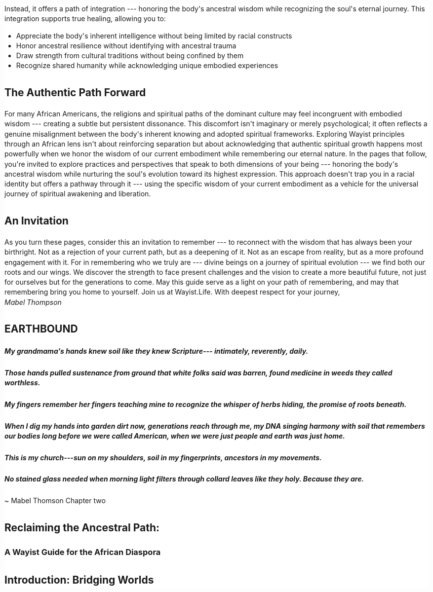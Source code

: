 Instead, it offers a path of integration --- honoring the body\'s ancestral wisdom while recognizing the soul\'s eternal journey. This integration supports true healing, allowing you to:
-   Appreciate the body\'s inherent intelligence without being limited by racial constructs
-   Honor ancestral resilience without identifying with ancestral trauma
-   Draw strength from cultural traditions without being confined by them
-   Recognize shared humanity while acknowledging unique embodied experiences
## The Authentic Path Forward
For many African Americans, the religions and spiritual paths of the dominant culture may feel incongruent with embodied wisdom --- creating a subtle but persistent dissonance.
This discomfort isn\'t imaginary or merely psychological; it often reflects a genuine misalignment between the body\'s inherent knowing and adopted spiritual frameworks.
Exploring Wayist principles through an African lens isn\'t about reinforcing separation but about acknowledging that authentic spiritual growth happens most powerfully when we honor the wisdom of our current embodiment while remembering our eternal nature.
In the pages that follow, you\'re invited to explore practices and perspectives that speak to both dimensions of your being --- honoring the body\'s ancestral wisdom while nurturing the soul\'s evolution toward its highest expression.
This approach doesn\'t trap you in a racial identity but offers a pathway through it --- using the specific wisdom of your current embodiment as a vehicle for the universal journey of spiritual awakening and liberation.
## An Invitation
As you turn these pages, consider this an invitation to remember --- to reconnect with the wisdom that has always been your birthright. Not as a rejection of your current path, but as a deepening of it. Not as an escape from reality, but as a more profound engagement with it.
For in remembering who we truly are --- divine beings on a journey of spiritual evolution --- we find both our roots and our wings. We discover the strength to face present challenges and the vision to create a more beautiful future, not just for ourselves but for the generations to come.
May this guide serve as a light on your path of remembering, and may that remembering bring you home to yourself. Join us at Wayist.Life.
With deepest respect for your journey,\
*Mabel Thompson*
## EARTHBOUND
##### My grandmama\'s hands knew soil like they knew Scripture--- intimately, reverently, daily.
##### Those hands pulled sustenance from ground that white folks said was barren, found medicine in weeds they called worthless.
##### My fingers remember her fingers teaching mine to recognize the whisper of herbs hiding, the promise of roots beneath.
##### When I dig my hands into garden dirt now, generations reach through me, my DNA singing harmony with soil that remembers our bodies long before we were called American, when we were just people and earth was just home.
##### This is my church---sun on my shoulders, soil in my fingerprints, ancestors in my movements.
##### No stained glass needed when morning light filters through collard leaves like they holy. Because they are.
\~ Mabel Thomson
Chapter two
## Reclaiming the Ancestral Path:
### A Wayist Guide for the African Diaspora
## **Introduction: Bridging Worlds**